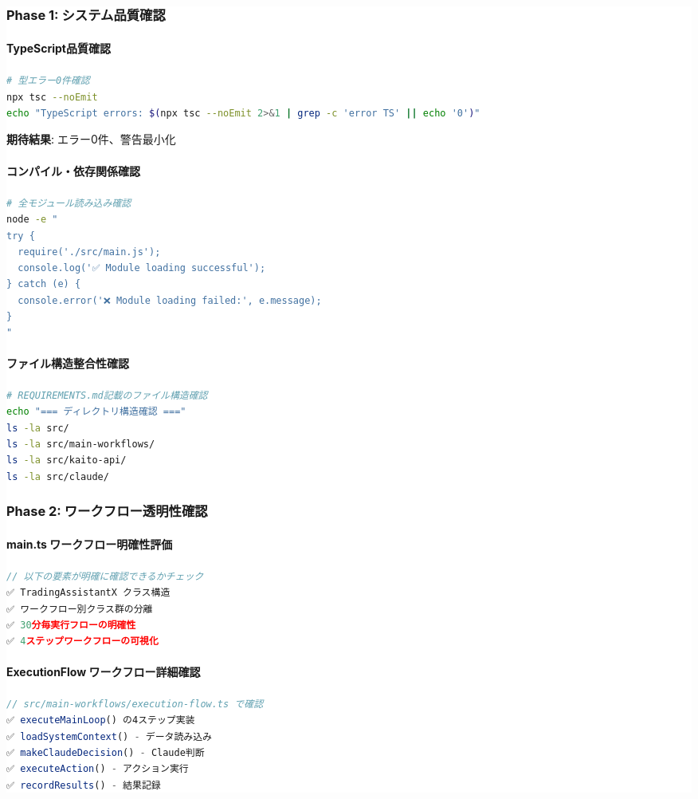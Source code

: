 ### Phase 1: システム品質確認

#### TypeScript品質確認
```bash
# 型エラー0件確認
npx tsc --noEmit
echo "TypeScript errors: $(npx tsc --noEmit 2>&1 | grep -c 'error TS' || echo '0')"
```
**期待結果**: エラー0件、警告最小化

#### コンパイル・依存関係確認
```bash
# 全モジュール読み込み確認
node -e "
try {
  require('./src/main.js');
  console.log('✅ Module loading successful');
} catch (e) {
  console.error('❌ Module loading failed:', e.message);
}
"
```

#### ファイル構造整合性確認
```bash
# REQUIREMENTS.md記載のファイル構造確認
echo "=== ディレクトリ構造確認 ==="
ls -la src/
ls -la src/main-workflows/
ls -la src/kaito-api/
ls -la src/claude/
```

### Phase 2: ワークフロー透明性確認

#### main.ts ワークフロー明確性評価
```typescript
// 以下の要素が明確に確認できるかチェック
✅ TradingAssistantX クラス構造
✅ ワークフロー別クラス群の分離
✅ 30分毎実行フローの明確性
✅ 4ステップワークフローの可視化
```

#### ExecutionFlow ワークフロー詳細確認
```typescript
// src/main-workflows/execution-flow.ts で確認
✅ executeMainLoop() の4ステップ実装
✅ loadSystemContext() - データ読み込み
✅ makeClaudeDecision() - Claude判断
✅ executeAction() - アクション実行  
✅ recordResults() - 結果記録
```
